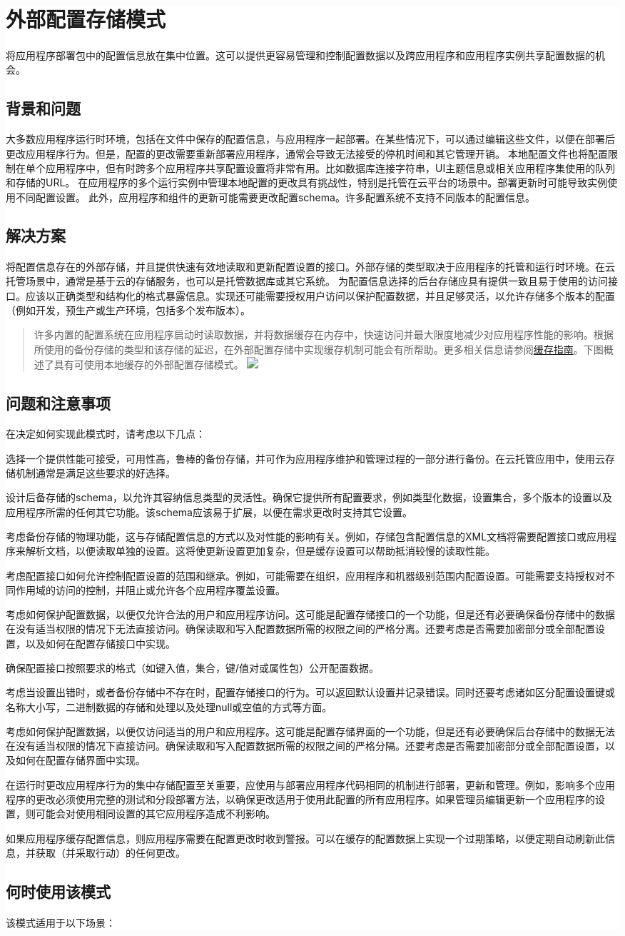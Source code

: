 # 外部配置存储模式

将应用程序部署包中的配置信息放在集中位置。这可以提供更容易管理和控制配置数据以及跨应用程序和应用程序实例共享配置数据的机会。

## 背景和问题

大多数应用程序运行时环境，包括在文件中保存的配置信息，与应用程序一起部署。在某些情况下，可以通过编辑这些文件，以便在部署后更改应用程序行为。但是，配置的更改需要重新部署应用程序，通常会导致无法接受的停机时间和其它管理开销。
本地配置文件也将配置限制在单个应用程序中，但有时跨多个应用程序共享配置设置将非常有用。比如数据库连接字符串，UI主题信息或相关应用程序集使用的队列和存储的URL。
在应用程序的多个运行实例中管理本地配置的更改具有挑战性，特别是托管在云平台的场景中。部署更新时可能导致实例使用不同配置设置。
此外，应用程序和组件的更新可能需要更改配置schema。许多配置系统不支持不同版本的配置信息。

## 解决方案

将配置信息存在的外部存储，并且提供快速有效地读取和更新配置设置的接口。外部存储的类型取决于应用程序的托管和运行时环境。在云托管场景中，通常是基于云的存储服务，也可以是托管数据库或其它系统。
为配置信息选择的后台存储应具有提供一致且易于使用的访问接口。应该以正确类型和结构化的格式暴露信息。实现还可能需要授权用户访问以保护配置数据，并且足够灵活，以允许存储多个版本的配置（例如开发，预生产或生产环境，包括多个发布版本）。
> 许多内置的配置系统在应用程序启动时读取数据，并将数据缓存在内存中，快速访问并最大限度地减少对应用程序性能的影响。根据所使用的备份存储的类型和该存储的延迟，在外部配置存储中实现缓存机制可能会有所帮助。更多相关信息请参阅[缓存指南](https://msdn.microsoft.com/library/dn589802.aspx)。下图概述了具有可使用本地缓存的外部配置存储模式。
![](https://docs.microsoft.com/en-us/azure/architecture/patterns/_images/external-configuration-store-overview.png)

## 问题和注意事项

在决定如何实现此模式时，请考虑以下几点：

选择一个提供性能可接受，可用性高，鲁棒的备份存储，并可作为应用程序维护和管理过程的一部分进行备份。在云托管应用中，使用云存储机制通常是满足这些要求的好选择。

设计后备存储的schema，以允许其容纳信息类型的灵活性。确保它提供所有配置要求，例如类型化数据，设置集合，多个版本的设置以及应用程序所需的任何其它功能。该schema应该易于扩展，以便在需求更改时支持其它设置。

考虑备份存储的物理功能，这与存储配置信息的方式以及对性能的影响有关。例如，存储包含配置信息的XML文档将需要配置接口或应用程序来解析文档，以便读取单独的设置。这将使更新设置更加复杂，但是缓存设置可以帮助抵消较慢的读取性能。

考虑配置接口如何允许控制配置设置的范围和继承。例如，可能需要在组织，应用程序和机器级别范围内配置设置。可能需要支持授权对不同作用域的访问的控制，并阻止或允许各个应用程序覆盖设置。

考虑如何保护配置数据，以便仅允许合法的用户和应用程序访问。这可能是配置存储接口的一个功能，但是还有必要确保备份存储中的数据在没有适当权限的情况下无法直接访问。确保读取和写入配置数据所需的权限之间的严格分离。还要考虑是否需要加密部分或全部配置设置，以及如何在配置存储接口中实现。

确保配置接口按照要求的格式（如键入值，集合，键/值对或属性包）公开配置数据。

考虑当设置出错时，或者备份存储中不存在时，配置存储接口的行为。可以返回默认设置并记录错误。同时还要考虑诸如区分配置设置键或名称大小写，二进制数据的存储和处理以及处理null或空值的方式等方面。

考虑如何保护配置数据，以便仅访问适当的用户和应用程序。这可能是配置存储界面的一个功能，但是还有必要确保后台存储中的数据无法在没有适当权限的情况下直接访问。确保读取和写入配置数据所需的权限之间的严格分隔。还要考虑是否需要加密部分或全部配置设置，以及如何在配置存储界面中实现。

在运行时更改应用程序行为的集中存储配置至关重要，应使用与部署应用程序代码相同的机制进行部署，更新和管理。例如，影响多个应用程序的更改必须使用完整的测试和分段部署方法，以确保更改适用于使用此配置的所有应用程序。如果管理员编辑更新一个应用程序的设置，则可能会对使用相同设置的其它应用程序造成不利影响。

如果应用程序缓存配置信息，则应用程序需要在配置更改时收到警报。可以在缓存的配置数据上实现一个过期策略，以便定期自动刷新此信息，并获取（并采取行动）的任何更改。

## 何时使用该模式

该模式适用于以下场景：
